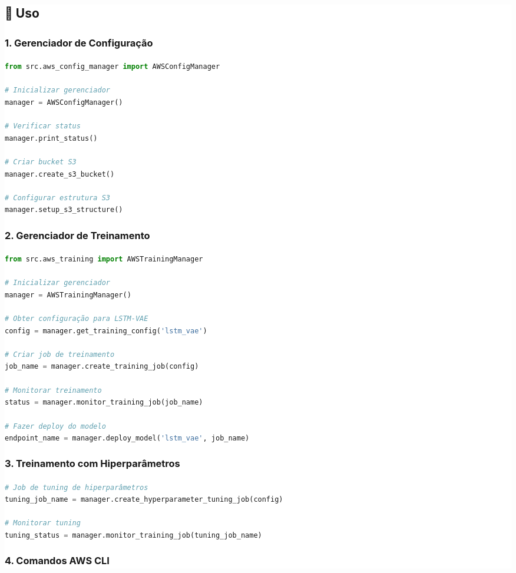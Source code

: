 ## 🚀 Uso

### 1. Gerenciador de Configuração

```python
from src.aws_config_manager import AWSConfigManager

# Inicializar gerenciador
manager = AWSConfigManager()

# Verificar status
manager.print_status()

# Criar bucket S3
manager.create_s3_bucket()

# Configurar estrutura S3
manager.setup_s3_structure()
```

### 2. Gerenciador de Treinamento

```python
from src.aws_training import AWSTrainingManager

# Inicializar gerenciador
manager = AWSTrainingManager()

# Obter configuração para LSTM-VAE
config = manager.get_training_config('lstm_vae')

# Criar job de treinamento
job_name = manager.create_training_job(config)

# Monitorar treinamento
status = manager.monitor_training_job(job_name)

# Fazer deploy do modelo
endpoint_name = manager.deploy_model('lstm_vae', job_name)
```

### 3. Treinamento com Hiperparâmetros

```python
# Job de tuning de hiperparâmetros
tuning_job_name = manager.create_hyperparameter_tuning_job(config)

# Monitorar tuning
tuning_status = manager.monitor_training_job(tuning_job_name)
```

### 4. Comandos AWS CLI
